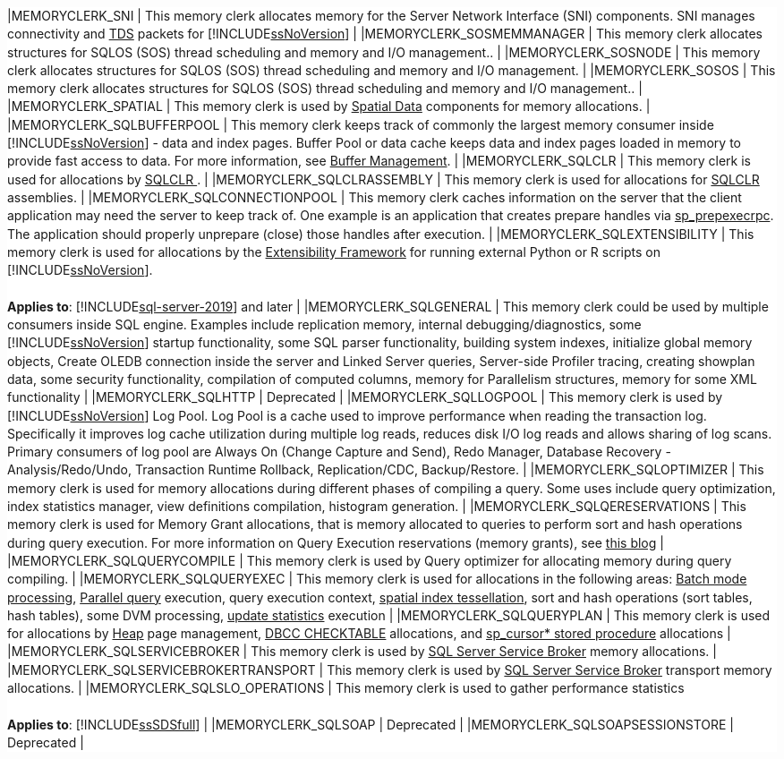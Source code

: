 |MEMORYCLERK_SNI     |     This memory clerk allocates memory for the Server Network Interface (SNI) components. SNI manages connectivity and [TDS](/openspecs/windows_protocols/ms-tds/893fcc7e-8a39-4b3c-815a-773b7b982c50) packets for [!INCLUDE[ssNoVersion](../../includes/ssnoversion-md.md)]  |
|MEMORYCLERK_SOSMEMMANAGER     |   This memory clerk allocates structures for  SQLOS (SOS) thread scheduling and memory and I/O management..     |
|MEMORYCLERK_SOSNODE     |     This memory clerk allocates structures for SQLOS (SOS) thread scheduling and memory and I/O management.    |
|MEMORYCLERK_SOSOS     |     This memory clerk allocates structures for  SQLOS (SOS) thread scheduling and memory and I/O management..    |
|MEMORYCLERK_SPATIAL     |    This memory clerk is used by [Spatial Data](../spatial/spatial-data-sql-server.md) components for memory allocations.     |
|MEMORYCLERK_SQLBUFFERPOOL     |    This memory clerk keeps track of commonly the largest memory consumer inside [!INCLUDE[ssNoVersion](../../includes/ssnoversion-md.md)] - data and index pages. Buffer Pool or data cache keeps data and index pages loaded in memory to provide fast access to data. For more information, see [Buffer Management](../memory-management-architecture-guide.md#buffer-management).     |
|MEMORYCLERK_SQLCLR     |     This memory clerk is used for allocations by [SQLCLR ](../clr-integration/clr-integration-overview.md).     |
|MEMORYCLERK_SQLCLRASSEMBLY     |     This memory clerk is used for allocations for [SQLCLR ](../clr-integration/clr-integration-overview.md) assemblies.     |
|MEMORYCLERK_SQLCONNECTIONPOOL     |     This memory clerk caches information on the server that the client application may need the server to keep track of. One example is an application that creates prepare handles via  [sp_prepexecrpc](../system-stored-procedures/sp-prepexecrpc-transact-sql.md). The application should properly unprepare (close) those handles after execution.  |
|MEMORYCLERK_SQLEXTENSIBILITY     |    This memory clerk is used for allocations by the [Extensibility Framework](../../machine-learning/concepts/extensibility-framework.md) for running external Python or R scripts on [!INCLUDE[ssNoVersion](../../includes/ssnoversion-md.md)].  <br /><br />**Applies to**: [!INCLUDE[sql-server-2019](../../includes/sssql19-md.md)] and later   |
|MEMORYCLERK_SQLGENERAL     |   This memory clerk could be used by multiple consumers inside SQL engine. Examples include replication memory, internal debugging/diagnostics, some [!INCLUDE[ssNoVersion](../../includes/ssnoversion-md.md)] startup functionality, some SQL parser functionality, building system indexes, initialize global memory objects, Create OLEDB connection inside the server and Linked Server queries, Server-side Profiler tracing, creating showplan data, some security functionality, compilation of computed columns, memory for Parallelism structures, memory for some XML functionality     |
|MEMORYCLERK_SQLHTTP     |    Deprecated     |
|MEMORYCLERK_SQLLOGPOOL     |   This memory clerk is used by [!INCLUDE[ssNoVersion](../../includes/ssnoversion-md.md)] Log Pool.  Log Pool is a cache  used to improve performance when reading the transaction log. Specifically it improves log cache utilization during multiple log reads, reduces disk I/O log reads and allows sharing of log scans. Primary consumers of log pool are Always On (Change Capture and Send), Redo Manager, Database Recovery - Analysis/Redo/Undo, Transaction Runtime Rollback, Replication/CDC, Backup/Restore.    |
|MEMORYCLERK_SQLOPTIMIZER     |     This memory clerk is used for memory allocations during different phases of compiling a query. Some uses include query optimization, index statistics manager, view definitions compilation, histogram generation.   |
|MEMORYCLERK_SQLQERESERVATIONS     |     This memory clerk is used for Memory Grant allocations, that is memory allocated to queries to perform sort and hash operations during query execution. For more information on Query Execution reservations (memory grants), see [this blog](https://techcommunity.microsoft.com/t5/sql-server-support/memory-grants-the-mysterious-sql-server-memory-consumer-with/ba-p/333994)     |
|MEMORYCLERK_SQLQUERYCOMPILE     |    This memory clerk is used by Query optimizer for allocating memory during query compiling.   |
|MEMORYCLERK_SQLQUERYEXEC     |    This memory clerk is used for allocations in the following areas: [Batch mode processing](../query-processing-architecture-guide.md#batch-mode-execution), [Parallel query](../query-processing-architecture-guide.md#parallel-query-processing) execution, query execution context, [spatial index tessellation](../spatial/spatial-indexes-overview.md#tessellation), sort and hash operations (sort tables, hash tables), some DVM processing, [update statistics](../statistics/update-statistics.md) execution    |
|MEMORYCLERK_SQLQUERYPLAN     |     This memory clerk is used for allocations by [Heap](../indexes/heaps-tables-without-clustered-indexes.md) page management, [DBCC CHECKTABLE](../../t-sql/database-console-commands/dbcc-checktable-transact-sql.md) allocations, and [sp_cursor* stored procedure](../system-stored-procedures/cursor-stored-procedures-transact-sql.md) allocations   |
|MEMORYCLERK_SQLSERVICEBROKER     |   This memory clerk is used by [SQL Server Service Broker](../../database-engine/configure-windows/sql-server-service-broker.md) memory allocations.       |
|MEMORYCLERK_SQLSERVICEBROKERTRANSPORT     |     This memory clerk is used by [SQL Server Service Broker](../../database-engine/configure-windows/sql-server-service-broker.md) transport memory allocations.    |
|MEMORYCLERK_SQLSLO_OPERATIONS     |      This memory clerk is used to gather performance statistics <br /><br />**Applies to**:  [!INCLUDE[ssSDSfull](../../includes/sssdsfull-md.md)]   |
|MEMORYCLERK_SQLSOAP     |     Deprecated    |
|MEMORYCLERK_SQLSOAPSESSIONSTORE     |    Deprecated     |